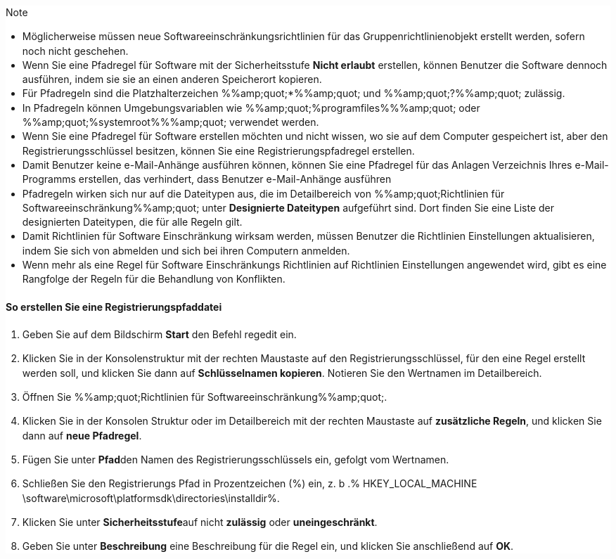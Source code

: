 > [!NOTE]
> -   Möglicherweise müssen neue Softwareeinschränkungsrichtlinien für das Gruppenrichtlinienobjekt erstellt werden, sofern noch nicht geschehen.
> -   Wenn Sie eine Pfadregel für Software mit der Sicherheitsstufe **Nicht erlaubt** erstellen, können Benutzer die Software dennoch ausführen, indem sie sie an einen anderen Speicherort kopieren.
> -   Für Pfadregeln sind die Platzhalterzeichen %%amp;quot;*%%amp;quot; und %%amp;quot;?%%amp;quot; zulässig.
> -   In Pfadregeln können Umgebungsvariablen wie %%amp;quot;%programfiles%%%amp;quot; oder %%amp;quot;%systemroot%%%amp;quot; verwendet werden.
> -   Wenn Sie eine Pfadregel für Software erstellen möchten und nicht wissen, wo sie auf dem Computer gespeichert ist, aber den Registrierungsschlüssel besitzen, können Sie eine Registrierungspfadregel erstellen.
> -   Damit Benutzer keine e-Mail-Anhänge ausführen können, können Sie eine Pfadregel für das Anlagen Verzeichnis Ihres e-Mail-Programms erstellen, das verhindert, dass Benutzer e-Mail-Anhänge ausführen
> -   Pfadregeln wirken sich nur auf die Dateitypen aus, die im Detailbereich von %%amp;quot;Richtlinien für Softwareeinschränkung%%amp;quot; unter **Designierte Dateitypen** aufgeführt sind. Dort finden Sie eine Liste der designierten Dateitypen, die für alle Regeln gilt.
> -   Damit Richtlinien für Software Einschränkung wirksam werden, müssen Benutzer die Richtlinien Einstellungen aktualisieren, indem Sie sich von abmelden und sich bei ihren Computern anmelden.
> -   Wenn mehr als eine Regel für Software Einschränkungs Richtlinien auf Richtlinien Einstellungen angewendet wird, gibt es eine Rangfolge der Regeln für die Behandlung von Konflikten.

#### <a name="to-create-a-registry-path-rule"></a>So erstellen Sie eine Registrierungspfaddatei

1.  Geben Sie auf dem Bildschirm **Start** den Befehl regedit ein.

2.  Klicken Sie in der Konsolenstruktur mit der rechten Maustaste auf den Registrierungsschlüssel, für den eine Regel erstellt werden soll, und klicken Sie dann auf **Schlüsselnamen kopieren**. Notieren Sie den Wertnamen im Detailbereich.

3.  Öffnen Sie %%amp;quot;Richtlinien für Softwareeinschränkung%%amp;quot;.

4.  Klicken Sie in der Konsolen Struktur oder im Detailbereich mit der rechten Maustaste auf **zusätzliche Regeln**, und klicken Sie dann auf **neue Pfadregel**.

5.  Fügen Sie unter **Pfad**den Namen des Registrierungsschlüssels ein, gefolgt vom Wertnamen.

6.  Schließen Sie den Registrierungs Pfad in Prozentzeichen (%) ein, z. b .% HKEY_LOCAL_MACHINE \software\microsoft\platformsdk\directories\installdir%.

7.  Klicken Sie unter **Sicherheitsstufe**auf nicht **zulässig** oder **uneingeschränkt**.

8.  Geben Sie unter **Beschreibung** eine Beschreibung für die Regel ein, und klicken Sie anschließend auf **OK**.


